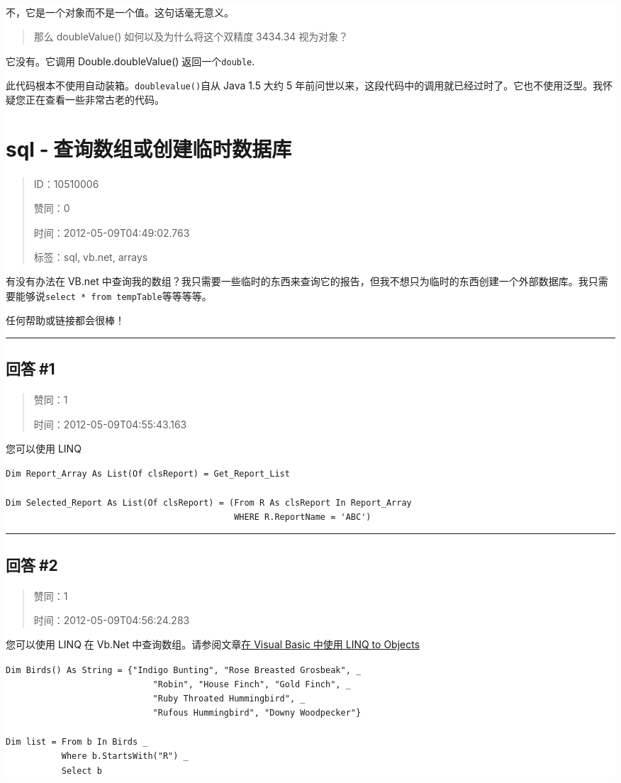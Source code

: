 不，它是一个对象而不是一个值。这句话毫无意义。

> 那么 doubleValue() 如何以及为什么将这个双精度 3434.34 视为对象？

它没有。它调用 Double.doubleValue() 返回一个`double`.

此代码根本不使用自动装箱。`doublevalue()`自从 Java 1.5 大约 5 年前问世以来，这段代码中的调用就已经过时了。它也不使用泛型。我怀疑您正在查看一些非常古老的代码。

# sql - 查询数组或创建临时数据库

> ID：10510006
> 
> 赞同：0
> 
> 时间：2012-05-09T04:49:02.763
> 
> 标签：sql, vb.net, arrays

有没有办法在 VB.net 中查询我的数组？我只需要一些临时的东西来查询它的报告，但我不想只为临时的东西创建一个外部数据库。我只需要能够说`select * from tempTable`等等等等。

任何帮助或链接都会很棒！

* * *

## 回答 #1

> 赞同：1
> 
> 时间：2012-05-09T04:55:43.163

您可以使用 LINQ

```
Dim Report_Array As List(Of clsReport) = Get_Report_List

Dim Selected_Report As List(Of clsReport) = (From R As clsReport In Report_Array
                                             WHERE R.ReportName = 'ABC') 
```

* * *

## 回答 #2

> 赞同：1
> 
> 时间：2012-05-09T04:56:24.283

您可以使用 LINQ 在 Vb.Net 中查询数组。请参阅文章[在 Visual Basic 中使用 LINQ to Objects](http://www.codeproject.com/Articles/26652/Using-LINQ-to-Objects-in-Visual-Basic)

```
Dim Birds() As String = {"Indigo Bunting", "Rose Breasted Grosbeak", _ 
                             "Robin", "House Finch", "Gold Finch", _
                             "Ruby Throated Hummingbird", _
                             "Rufous Hummingbird", "Downy Woodpecker"}

Dim list = From b In Birds _
           Where b.StartsWith("R") _
           Select b 
```
